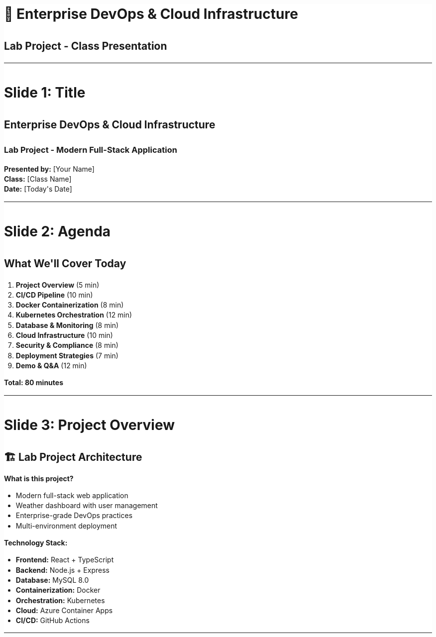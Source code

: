 # 🚀 Enterprise DevOps & Cloud Infrastructure
## Lab Project - Class Presentation

---

# Slide 1: Title
## Enterprise DevOps & Cloud Infrastructure
### Lab Project - Modern Full-Stack Application

**Presented by:** [Your Name]  
**Class:** [Class Name]  
**Date:** [Today's Date]

---

# Slide 2: Agenda
## What We'll Cover Today

1. **Project Overview** (5 min)
2. **CI/CD Pipeline** (10 min)
3. **Docker Containerization** (8 min)
4. **Kubernetes Orchestration** (12 min)
5. **Database & Monitoring** (8 min)
6. **Cloud Infrastructure** (10 min)
7. **Security & Compliance** (8 min)
8. **Deployment Strategies** (7 min)
9. **Demo & Q&A** (12 min)

**Total: 80 minutes**

---

# Slide 3: Project Overview
## 🏗️ Lab Project Architecture

**What is this project?**
- Modern full-stack web application
- Weather dashboard with user management
- Enterprise-grade DevOps practices
- Multi-environment deployment

**Technology Stack:**
- **Frontend:** React + TypeScript
- **Backend:** Node.js + Express
- **Database:** MySQL 8.0
- **Containerization:** Docker
- **Orchestration:** Kubernetes
- **Cloud:** Azure Container Apps
- **CI/CD:** GitHub Actions

---